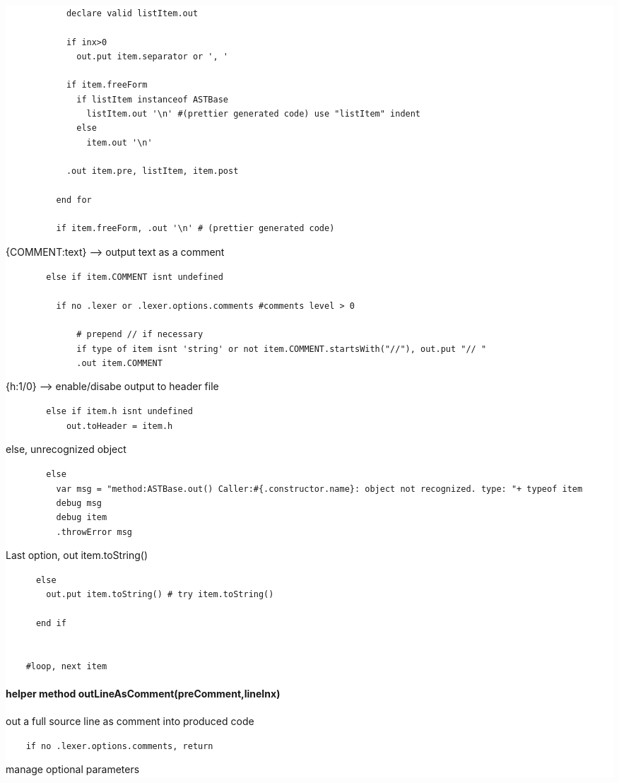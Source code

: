                declare valid listItem.out

                if inx>0 
                  out.put item.separator or ', '

                if item.freeForm 
                  if listItem instanceof ASTBase
                    listItem.out '\n' #(prettier generated code) use "listItem" indent
                  else
                    item.out '\n'

                .out item.pre, listItem, item.post

              end for

              if item.freeForm, .out '\n' # (prettier generated code)

{COMMENT:text} --> output text as a comment 
 
            else if item.COMMENT isnt undefined

              if no .lexer or .lexer.options.comments #comments level > 0

                  # prepend // if necessary
                  if type of item isnt 'string' or not item.COMMENT.startsWith("//"), out.put "// "
                  .out item.COMMENT

{h:1/0} --> enable/disabe output to header file
 
            else if item.h isnt undefined
                out.toHeader = item.h

else, unrecognized object

            else
              var msg = "method:ASTBase.out() Caller:#{.constructor.name}: object not recognized. type: "+ typeof item
              debug msg
              debug item
              .throwError msg

Last option, out item.toString()

          else
            out.put item.toString() # try item.toString()

          end if


        #loop, next item


#### helper method outLineAsComment(preComment,lineInx)
out a full source line as comment into produced code

        if no .lexer.options.comments, return 

manage optional parameters
